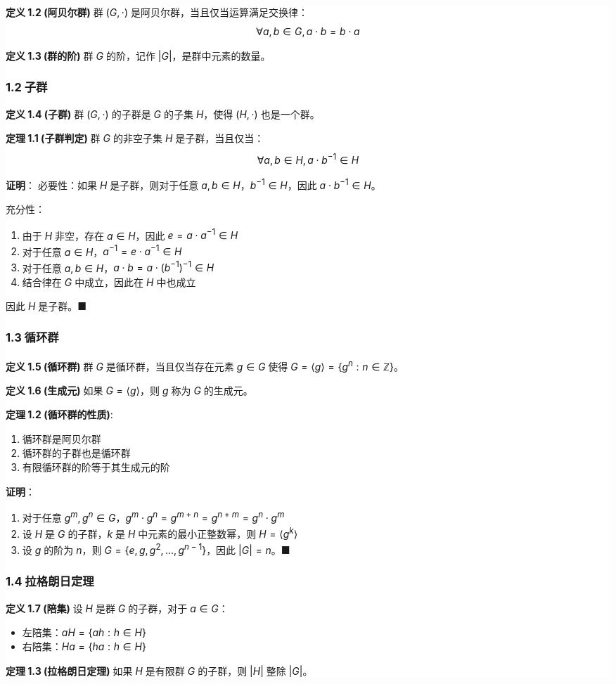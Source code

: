 **定义 1.2 (阿贝尔群)**
群 $(G, \cdot)$ 是阿贝尔群，当且仅当运算满足交换律：
$$\forall a, b \in G, a \cdot b = b \cdot a$$

**定义 1.3 (群的阶)**
群 $G$ 的阶，记作 $|G|$，是群中元素的数量。

### 1.2 子群

**定义 1.4 (子群)**
群 $(G, \cdot)$ 的子群是 $G$ 的子集 $H$，使得 $(H, \cdot)$ 也是一个群。

**定理 1.1 (子群判定)**
群 $G$ 的非空子集 $H$ 是子群，当且仅当：
$$\forall a, b \in H, a \cdot b^{-1} \in H$$

**证明**：
必要性：如果 $H$ 是子群，则对于任意 $a, b \in H$，$b^{-1} \in H$，因此 $a \cdot b^{-1} \in H$。

充分性：

1. 由于 $H$ 非空，存在 $a \in H$，因此 $e = a \cdot a^{-1} \in H$
2. 对于任意 $a \in H$，$a^{-1} = e \cdot a^{-1} \in H$
3. 对于任意 $a, b \in H$，$a \cdot b = a \cdot (b^{-1})^{-1} \in H$
4. 结合律在 $G$ 中成立，因此在 $H$ 中也成立

因此 $H$ 是子群。■

### 1.3 循环群

**定义 1.5 (循环群)**
群 $G$ 是循环群，当且仅当存在元素 $g \in G$ 使得 $G = \langle g \rangle = \{g^n : n \in \mathbb{Z}\}$。

**定义 1.6 (生成元)**
如果 $G = \langle g \rangle$，则 $g$ 称为 $G$ 的生成元。

**定理 1.2 (循环群的性质)**:

1. 循环群是阿贝尔群
2. 循环群的子群也是循环群
3. 有限循环群的阶等于其生成元的阶

**证明**：

1. 对于任意 $g^m, g^n \in G$，$g^m \cdot g^n = g^{m+n} = g^{n+m} = g^n \cdot g^m$
2. 设 $H$ 是 $G$ 的子群，$k$ 是 $H$ 中元素的最小正整数幂，则 $H = \langle g^k \rangle$
3. 设 $g$ 的阶为 $n$，则 $G = \{e, g, g^2, \ldots, g^{n-1}\}$，因此 $|G| = n$。■

### 1.4 拉格朗日定理

**定义 1.7 (陪集)**
设 $H$ 是群 $G$ 的子群，对于 $a \in G$：

- 左陪集：$aH = \{ah : h \in H\}$
- 右陪集：$Ha = \{ha : h \in H\}$

**定理 1.3 (拉格朗日定理)**
如果 $H$ 是有限群 $G$ 的子群，则 $|H|$ 整除 $|G|$。

